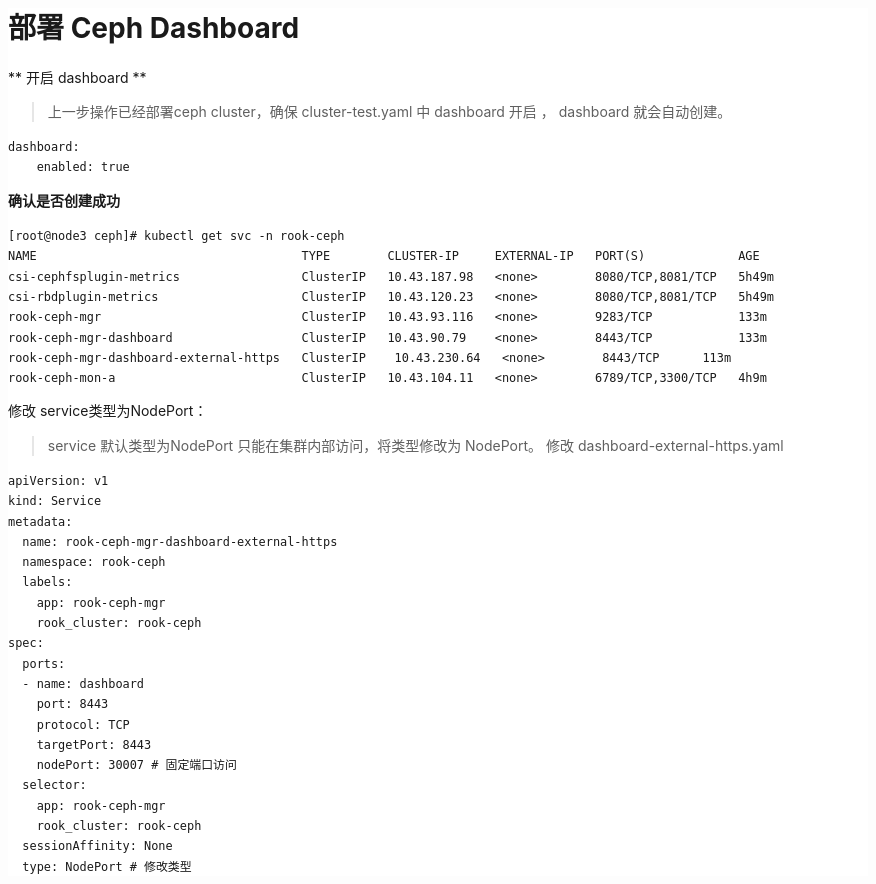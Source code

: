 # 部署  Ceph Dashboard
** 开启 dashboard **
> 上一步操作已经部署ceph cluster，确保 cluster-test.yaml 中 dashboard 开启 ， dashboard 就会自动创建。

```
dashboard:
    enabled: true
```

**确认是否创建成功**

```
[root@node3 ceph]# kubectl get svc -n rook-ceph
NAME                                     TYPE        CLUSTER-IP     EXTERNAL-IP   PORT(S)             AGE
csi-cephfsplugin-metrics                 ClusterIP   10.43.187.98   <none>        8080/TCP,8081/TCP   5h49m
csi-rbdplugin-metrics                    ClusterIP   10.43.120.23   <none>        8080/TCP,8081/TCP   5h49m
rook-ceph-mgr                            ClusterIP   10.43.93.116   <none>        9283/TCP            133m
rook-ceph-mgr-dashboard                  ClusterIP   10.43.90.79    <none>        8443/TCP            133m
rook-ceph-mgr-dashboard-external-https   ClusterIP    10.43.230.64   <none>        8443/TCP      113m
rook-ceph-mon-a                          ClusterIP   10.43.104.11   <none>        6789/TCP,3300/TCP   4h9m
```

修改 service类型为NodePort：
> service 默认类型为NodePort 只能在集群内部访问，将类型修改为 NodePort。
修改 dashboard-external-https.yaml

```
apiVersion: v1
kind: Service
metadata:
  name: rook-ceph-mgr-dashboard-external-https
  namespace: rook-ceph
  labels:
    app: rook-ceph-mgr
    rook_cluster: rook-ceph
spec:
  ports:
  - name: dashboard
    port: 8443
    protocol: TCP
    targetPort: 8443
    nodePort: 30007 # 固定端口访问
  selector:
    app: rook-ceph-mgr
    rook_cluster: rook-ceph
  sessionAffinity: None
  type: NodePort # 修改类型
```
